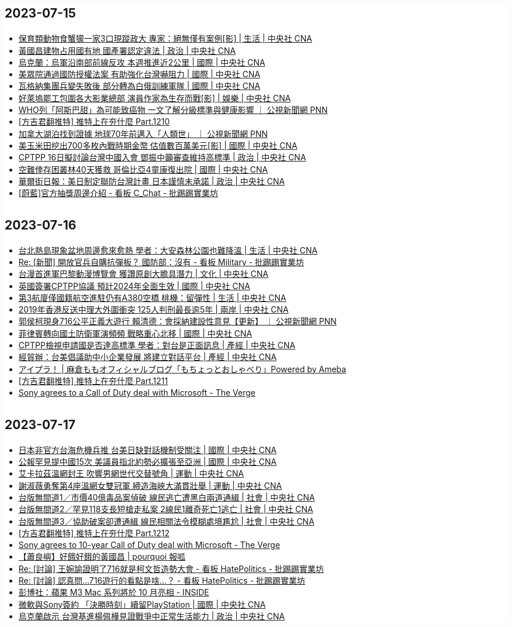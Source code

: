 ## 2023-07-15

- [保育類動物食蟹獴一家3口現蹤政大 專家：絕無僅有案例[影] | 生活 | 中央社 CNA](https://www.cna.com.tw/news/ahel/202307140333.aspx)
- [黃國昌建物占用國有地 國產署認定違法 | 政治 | 中央社 CNA](https://www.cna.com.tw/news/aipl/202307140354.aspx)
- [烏克蘭：烏軍沿南部前線反攻 本週推進近2公里 | 國際 | 中央社 CNA](https://www.cna.com.tw/news/aopl/202307140364.aspx)
- [美眾院通過國防授權法案 有助強化台灣嚇阻力 | 國際 | 中央社 CNA](https://www.cna.com.tw/news/aopl/202307150005.aspx)
- [瓦格納集團兵變失敗後 部分轉為白俄訓練軍隊 | 國際 | 中央社 CNA](https://www.cna.com.tw/news/aopl/202307150008.aspx)
- [好萊塢罷工包圍各大影業總部 演員作家為生存而戰[影] | 娛樂 | 中央社 CNA](https://www.cna.com.tw/news/amov/202307150019.aspx)
- [WHO列「阿斯巴甜」為可能致癌物 一文了解分級標準與健康影響 ｜ 公視新聞網 PNN](https://news.pts.org.tw/article/646434)
- [[方吉君翻推特] 推特上在夯什麼 Part.1210](https://rinakawaei.blogspot.com/2023/07/part1210.html)
- [加拿大湖泊找到證據 地球70年前邁入「人類世」 ｜ 公視新聞網 PNN](https://news.pts.org.tw/article/646005)
- [美玉米田挖出700多枚內戰時期金幣 估值數百萬美元[影] | 國際 | 中央社 CNA](https://www.cna.com.tw/news/aopl/202307150195.aspx)
- [CPTPP 16日擬討論台灣中國入會 鄧振中籲審查維持高標準 | 政治 | 中央社 CNA](https://www.cna.com.tw/news/aipl/202307150191.aspx)
- [空難倖存困叢林40天獲救 哥倫比亞4童康復出院 | 國際 | 中央社 CNA](https://www.cna.com.tw/news/aopl/202307150031.aspx)
- [華爾街日報：美日制定聯防台灣計畫 日本謹慎未承諾 | 政治 | 中央社 CNA](https://www.cna.com.tw/news/aipl/202307150232.aspx)
- [[蔚藍]官方抽獎周邊介紹 - 看板 C_Chat - 批踢踢實業坊](https://www.ptt.cc/bbs/C_Chat/M.1689432811.A.B49.html)

## 2023-07-16

- [台北熱島現象盆地周邊愈來愈熱 學者：大安森林公園也難降溫 | 生活 | 中央社 CNA](https://www.cna.com.tw/news/ahel/202307160030.aspx)
- [Re: [新聞] 開放官兵自購抗彈板？ 國防部：沒有 - 看板 Military - 批踢踢實業坊](https://www.ptt.cc/bbs/Military/M.1689476594.A.1E4.html)
- [台漫首進軍巴黎動漫博覽會 獲讚原創大膽具潛力 | 文化 | 中央社 CNA](https://www.cna.com.tw/news/acul/202307160011.aspx)
- [英國簽署CPTPP協議 預計2024年全面生效 | 國際 | 中央社 CNA](https://www.cna.com.tw/news/aopl/202307160018.aspx)
- [第3航廈僅國籍航空進駐仍有A380空橋 桃機：留彈性 | 生活 | 中央社 CNA](https://www.cna.com.tw/news/ahel/202307160083.aspx)
- [2019年香港反送中理大外圍衝突 125人判刑最長逾5年 | 兩岸 | 中央社 CNA](https://www.cna.com.tw/news/acn/202307160084.aspx)
- [郭侯柯現身716公平正義大遊行 賴清德：會採納建設性意見【更新】 ｜ 公視新聞網 PNN](https://news.pts.org.tw/article/646513)
- [菲律賓轉向國土防衛軍演頻頻 戰略重心北移 | 國際 | 中央社 CNA](https://www.cna.com.tw/news/aopl/202307163001.aspx)
- [CPTPP檢視申請國是否達高標準 學者：對台是正面訊息 | 產經 | 中央社 CNA](https://www.cna.com.tw/news/afe/202307160197.aspx)
- [經貿辦：台美倡議助中小企業發展 將建立對話平台 | 產經 | 中央社 CNA](https://www.cna.com.tw/news/afe/202307160196.aspx)
- [アイプラ！ | 麻倉ももオフィシャルブログ「もちょっとおしゃべり」Powered by Ameba](https://ameblo.jp/asakuramomoblog/entry-12812339119.html)
- [[方吉君翻推特] 推特上在夯什麼 Part.1211](https://rinakawaei.blogspot.com/2023/07/part1211.html)
- [Sony agrees to a Call of Duty deal with Microsoft - The Verge](https://www.theverge.com/2023/7/16/23792215/sony-microsoft-call-of-duty-cod-deal-signed)

## 2023-07-17

- [日本非官方台海危機兵推 台美日缺對話機制受關注 | 國際 | 中央社 CNA](https://www.cna.com.tw/news/aopl/202307170003.aspx)
- [公報罕見提中國15次 美議員指北約勢必擴張至亞洲 | 國際 | 中央社 CNA](https://www.cna.com.tw/news/aopl/202307170005.aspx)
- [艾卡拉茲溫網封王 吹響男網世代交替號角 | 運動 | 中央社 CNA](https://www.cna.com.tw/news/aspt/202307170006.aspx)
- [謝淑薇勇奪第4座溫網女雙冠軍 締造海峽大滿貫壯舉 | 運動 | 中央社 CNA](https://www.cna.com.tw/news/aspt/202307170007.aspx)
- [台版無間道1／市價40億毒品案偵破 線民逃亡遭黑白兩道通緝 | 社會 | 中央社 CNA](https://www.cna.com.tw/news/asoc/202307160031.aspx)
- [台版無間道2／罕見118支長短槍走私案 2線民1離奇死亡1逃亡 | 社會 | 中央社 CNA](https://www.cna.com.tw/news/asoc/202307160034.aspx)
- [台版無間道3／協助破案卻遭通緝 線民相關法令模糊處境尷尬 | 社會 | 中央社 CNA](https://www.cna.com.tw/news/asoc/202307160036.aspx)
- [[方吉君翻推特] 推特上在夯什麼 Part.1212](https://rinakawaei.blogspot.com/2023/07/part1212.html)
- [Sony agrees to 10-year Call of Duty deal with Microsoft - The Verge](https://www.theverge.com/2023/7/16/23792215/sony-microsoft-call-of-duty-cod-deal-signed)
- [【蕭良嶼】好餓好餓的黃國昌 | pourquoi 報呱](https://www.pourquoi.tw/the-very-hungry-huang-kuo-chang/)
- [Re: [討論] 王婉諭證明了716就是柯文哲造勢大會 - 看板 HatePolitics - 批踢踢實業坊](https://www.ptt.cc/bbs/HatePolitics/M.1689503734.A.7D7.html)
- [Re: [討論] 認真問...716遊行的看點是啥...？ - 看板 HatePolitics - 批踢踢實業坊](https://www.ptt.cc/bbs/HatePolitics/M.1689411331.A.52B.html)
- [彭博社：蘋果 M3 Mac 系列將於 10 月亮相 - INSIDE](https://www.inside.com.tw/article/32174-Apple-first-M3-Macs-arrive-in-Oct)
- [微軟與Sony簽約 「決勝時刻」續留PlayStation | 國際 | 中央社 CNA](https://www.cna.com.tw/news/aopl/202307170091.aspx)
- [烏克蘭啟示 台灣基進楊佩樺見證戰爭中正常生活能力 | 政治 | 中央社 CNA](https://www.cna.com.tw/news/aipl/202307170097.aspx)